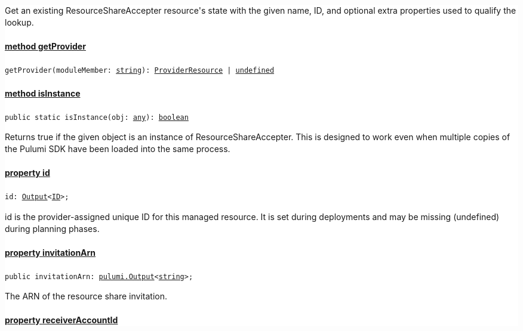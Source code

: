 
Get an existing ResourceShareAccepter resource's state with the given name, ID, and optional extra
properties used to qualify the lookup.

<h4 class="pdoc-member-header" id="ResourceShareAccepter-getProvider">
<a class="pdoc-child-name" href="https://github.com/pulumi/pulumi-aws/blob/d10e445799fff2664ea743052464719b2970877d/sdk/nodejs/ram/resourceShareAccepter.ts#L10">method <b>getProvider</b></a>
</h4>


<pre class="highlight"><code><span class='kd'></span>getProvider(moduleMember: <span class='kd'><a href='https://developer.mozilla.org/en-US/docs/Web/JavaScript/Reference/Global_Objects/String'>string</a></span>): <a href='/docs/reference/pkg/nodejs/pulumi/pulumi/#ProviderResource'>ProviderResource</a> | <span class='kd'><a href='https://developer.mozilla.org/en-US/docs/Web/JavaScript/Reference/Global_Objects/undefined'>undefined</a></span></code></pre>

<h4 class="pdoc-member-header" id="ResourceShareAccepter-isInstance">
<a class="pdoc-child-name" href="https://github.com/pulumi/pulumi-aws/blob/d10e445799fff2664ea743052464719b2970877d/sdk/nodejs/ram/resourceShareAccepter.ts#L30">method <b>isInstance</b></a>
</h4>


<pre class="highlight"><code><span class='kd'>public static </span>isInstance(obj: <span class='kd'><a href='https://www.typescriptlang.org/docs/handbook/basic-types.html#any'>any</a></span>): <span class='kd'><a href='https://developer.mozilla.org/en-US/docs/Web/JavaScript/Reference/Global_Objects/Boolean'>boolean</a></span></code></pre>


Returns true if the given object is an instance of ResourceShareAccepter.  This is designed to work even
when multiple copies of the Pulumi SDK have been loaded into the same process.

<h4 class="pdoc-member-header" id="ResourceShareAccepter-id">
<a class="pdoc-child-name" href="https://github.com/pulumi/pulumi-aws/blob/d10e445799fff2664ea743052464719b2970877d/sdk/nodejs/ram/resourceShareAccepter.ts#L10">property <b>id</b></a>
</h4>

<pre class="highlight"><code><span class='kd'></span>id: <a href='/docs/reference/pkg/nodejs/pulumi/pulumi/#Output'>Output</a>&lt;<a href='/docs/reference/pkg/nodejs/pulumi/pulumi/#ID'>ID</a>&gt;;</code></pre>

id is the provider-assigned unique ID for this managed resource.  It is set during
deployments and may be missing (undefined) during planning phases.

<h4 class="pdoc-member-header" id="ResourceShareAccepter-invitationArn">
<a class="pdoc-child-name" href="https://github.com/pulumi/pulumi-aws/blob/d10e445799fff2664ea743052464719b2970877d/sdk/nodejs/ram/resourceShareAccepter.ts#L40">property <b>invitationArn</b></a>
</h4>

<pre class="highlight"><code><span class='kd'>public </span>invitationArn: <a href='/docs/reference/pkg/nodejs/pulumi/pulumi/#Output'>pulumi.Output</a>&lt;<span class='kd'><a href='https://developer.mozilla.org/en-US/docs/Web/JavaScript/Reference/Global_Objects/String'>string</a></span>&gt;;</code></pre>

The ARN of the resource share invitation.

<h4 class="pdoc-member-header" id="ResourceShareAccepter-receiverAccountId">
<a class="pdoc-child-name" href="https://github.com/pulumi/pulumi-aws/blob/d10e445799fff2664ea743052464719b2970877d/sdk/nodejs/ram/resourceShareAccepter.ts#L44">property <b>receiverAccountId</b></a>
</h4>
